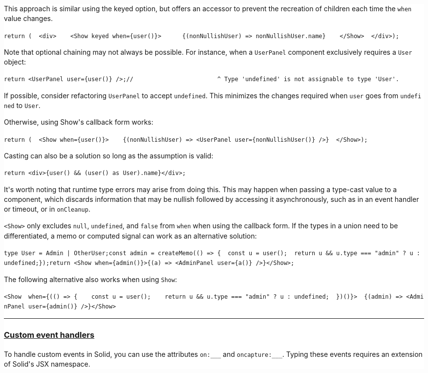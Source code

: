 This approach is similar using the keyed option, but offers an accessor to prevent the recreation of children each time the `when` value changes.

```
return (  <div>    <Show keyed when={user()}>      {(nonNullishUser) => nonNullishUser.name}    </Show>  </div>);
```

Note that optional chaining may not always be possible. For instance, when a `UserPanel` component exclusively requires a `User` object:

```
return <UserPanel user={user()} />;//                        ^ Type 'undefined' is not assignable to type 'User'.
```

If possible, consider refactoring `UserPanel` to accept `undefined`. This minimizes the changes required when `user` goes from `undefined` to `User`.

Otherwise, using Show's callback form works:

```
return (  <Show when={user()}>    {(nonNullishUser) => <UserPanel user={nonNullishUser()} />}  </Show>);
```

Casting can also be a solution so long as the assumption is valid:

```
return <div>{user() && (user() as User).name}</div>;
```

It's worth noting that runtime type errors may arise from doing this. This may happen when passing a type-cast value to a component, which discards information that may be nullish followed by accessing it asynchronously, such as in an event handler or timeout, or in `onCleanup`.

`<Show>` only excludes `null`, `undefined`, and `false` from `when` when using the callback form. If the types in a union need to be differentiated, a memo or computed signal can work as an alternative solution:

```
type User = Admin | OtherUser;const admin = createMemo(() => {  const u = user();  return u && u.type === "admin" ? u : undefined;});return <Show when={admin()}>{(a) => <AdminPanel user={a()} />}</Show>;
```

The following alternative also works when using `Show`:

```
<Show  when={(() => {    const u = user();    return u && u.type === "admin" ? u : undefined;  })()}>  {(admin) => <AdminPanel user={admin()} />}</Show>
```

* * *

### [Custom event handlers](https://docs.solidjs.com/configuration/typescript#custom-event-handlers)

To handle custom events in Solid, you can use the attributes `on:___` and `oncapture:___`. Typing these events requires an extension of Solid's JSX namespace.
